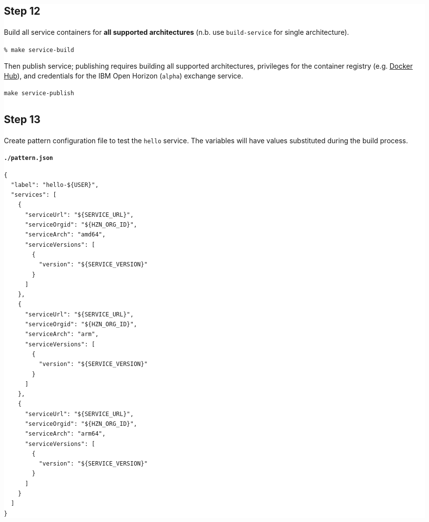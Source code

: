## Step 12
Build all service containers for __all supported architectures__ (n.b. use `build-service` for single architecture).

```
% make service-build
```
Then publish service; publishing requires building all supported architectures, privileges for the container registry (e.g. [Docker Hub](http://hub.docker.com)), and credentials for the IBM Open Horizon (`alpha`) exchange service.

```
make service-publish
```

## Step 13
Create pattern configuration file to test the `hello` service.  The variables will have values substituted during the build process.

**`./pattern.json`**

```
{
  "label": "hello-${USER}",
  "services": [
    {
      "serviceUrl": "${SERVICE_URL}",
      "serviceOrgid": "${HZN_ORG_ID}",
      "serviceArch": "amd64",
      "serviceVersions": [
        {
          "version": "${SERVICE_VERSION}"
        }
      ]
    },
    {
      "serviceUrl": "${SERVICE_URL}",
      "serviceOrgid": "${HZN_ORG_ID}",
      "serviceArch": "arm",
      "serviceVersions": [
        {
          "version": "${SERVICE_VERSION}"
        }
      ]
    },
    {
      "serviceUrl": "${SERVICE_URL}",
      "serviceOrgid": "${HZN_ORG_ID}",
      "serviceArch": "arm64",
      "serviceVersions": [
        {
          "version": "${SERVICE_VERSION}"
        }
      ]
    }
  ]
}
```
